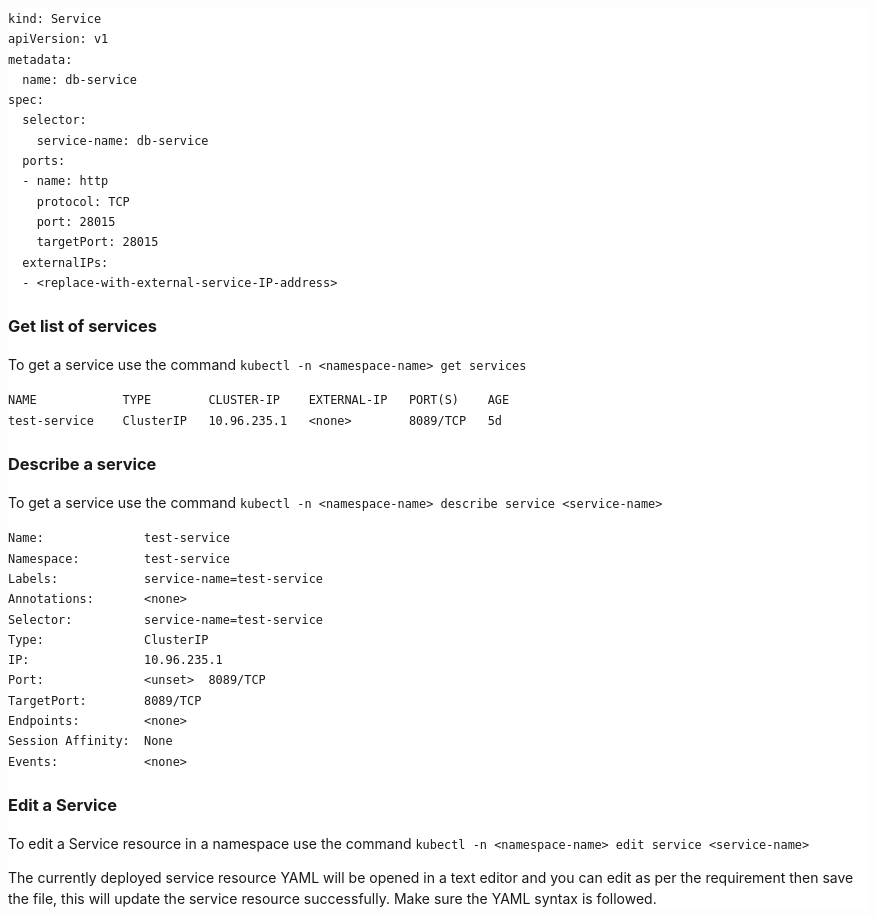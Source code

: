  ```
  kind: Service
  apiVersion: v1
  metadata:
    name: db-service
  spec:
    selector:
      service-name: db-service
    ports:
    - name: http
      protocol: TCP
      port: 28015
      targetPort: 28015
    externalIPs:
    - <replace-with-external-service-IP-address>
  ```

### Get list of services

To get a service use the command `kubectl -n <namespace-name> get services`

  ```
  NAME            TYPE        CLUSTER-IP    EXTERNAL-IP   PORT(S)    AGE
  test-service    ClusterIP   10.96.235.1   <none>        8089/TCP   5d
  ```

### Describe a service

To get a service use the command `kubectl -n <namespace-name> describe service <service-name>`

  ```
  Name:              test-service
  Namespace:         test-service
  Labels:            service-name=test-service
  Annotations:       <none>
  Selector:          service-name=test-service
  Type:              ClusterIP
  IP:                10.96.235.1
  Port:              <unset>  8089/TCP
  TargetPort:        8089/TCP
  Endpoints:         <none>
  Session Affinity:  None
  Events:            <none>
  ```

### Edit a Service

To edit a Service resource in a namespace use the command `kubectl -n <namespace-name> edit service <service-name>`

The currently deployed service resource YAML will be opened in a text editor and you can edit as per the requirement then save the file, this will update the service resource successfully. Make sure the YAML syntax is followed.

